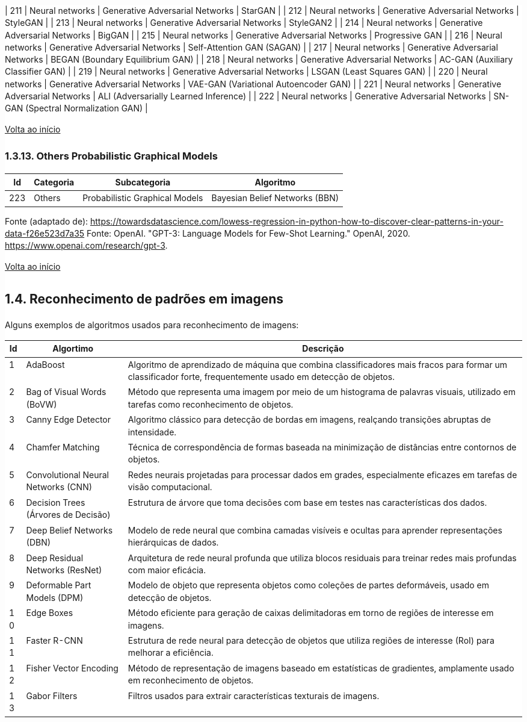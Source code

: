 | 211 | Neural networks | Generative Adversarial Networks | StarGAN |
| 212 | Neural networks | Generative Adversarial Networks | StyleGAN |
| 213 | Neural networks | Generative Adversarial Networks | StyleGAN2 |
| 214 | Neural networks | Generative Adversarial Networks | BigGAN |
| 215 | Neural networks | Generative Adversarial Networks | Progressive GAN |
| 216 | Neural networks | Generative Adversarial Networks | Self-Attention GAN (SAGAN) |
| 217 | Neural networks | Generative Adversarial Networks | BEGAN (Boundary Equilibrium GAN) |
| 218 | Neural networks | Generative Adversarial Networks | AC-GAN (Auxiliary Classifier GAN) |
| 219 | Neural networks | Generative Adversarial Networks | LSGAN (Least Squares GAN) |
| 220 | Neural networks | Generative Adversarial Networks | VAE-GAN (Variational Autoencoder GAN) |
| 221 | Neural networks | Generative Adversarial Networks | ALI (Adversarially Learned Inference) |
| 222 | Neural networks | Generative Adversarial Networks | SN-GAN (Spectral Normalization GAN) |

[Volta ao início](#aprendizado-de-maquina)

### 1.3.13. Others Probabilistic Graphical Models

| Id | Categoria | Subcategoria  | Algoritmo |
| --- |--- | --- | --- |
| 223 | Others | Probabilistic Graphical Models | Bayesian Belief Networks (BBN) |

Fonte (adaptado de): https://towardsdatascience.com/lowess-regression-in-python-how-to-discover-clear-patterns-in-your-data-f26e523d7a35
Fonte: OpenAI. "GPT-3: Language Models for Few-Shot Learning." OpenAI, 2020. https://www.openai.com/research/gpt-3.

[Volta ao início](#aprendizado-de-maquina)


## 1.4. Reconhecimento de padrões em imagens

Alguns exemplos de algoritmos usados para reconhecimento de imagens:

| Id | Algortimo | Descrição |
| --- | --- |--- |
| 1 | AdaBoost | Algoritmo de aprendizado de máquina que combina classificadores mais fracos para formar um classificador forte, frequentemente usado em detecção de objetos.|
| 2 |Bag of Visual Words (BoVW) | Método que representa uma imagem por meio de um histograma de palavras visuais, utilizado em tarefas como reconhecimento de objetos.|
|3|Canny Edge Detector | Algoritmo clássico para detecção de bordas em imagens, realçando transições abruptas de intensidade. 
|4|Chamfer Matching | Técnica de correspondência de formas baseada na minimização de distâncias entre contornos de objetos. |
|5|Convolutional Neural Networks (CNN) | Redes neurais projetadas para processar dados em grades, especialmente eficazes em tarefas de visão computacional. |
|6|Decision Trees (Árvores de Decisão) | Estrutura de árvore que toma decisões com base em testes nas características dos dados. |
|7|Deep Belief Networks (DBN) | Modelo de rede neural que combina camadas visíveis e ocultas para aprender representações hierárquicas de dados. |
|8|Deep Residual Networks (ResNet) | Arquitetura de rede neural profunda que utiliza blocos residuais para treinar redes mais profundas com maior eficácia. |
|9|Deformable Part Models (DPM) | Modelo de objeto que representa objetos como coleções de partes deformáveis, usado em detecção de objetos. |
|10|Edge Boxes | Método eficiente para geração de caixas delimitadoras em torno de regiões de interesse em imagens. |
|11|Faster R-CNN | Estrutura de rede neural para detecção de objetos que utiliza regiões de interesse (RoI) para melhorar a eficiência. |
|12|Fisher Vector Encoding | Método de representação de imagens baseado em estatísticas de gradientes, amplamente usado em reconhecimento de objetos. |
|13|Gabor Filters | Filtros usados para extrair características texturais de imagens. |